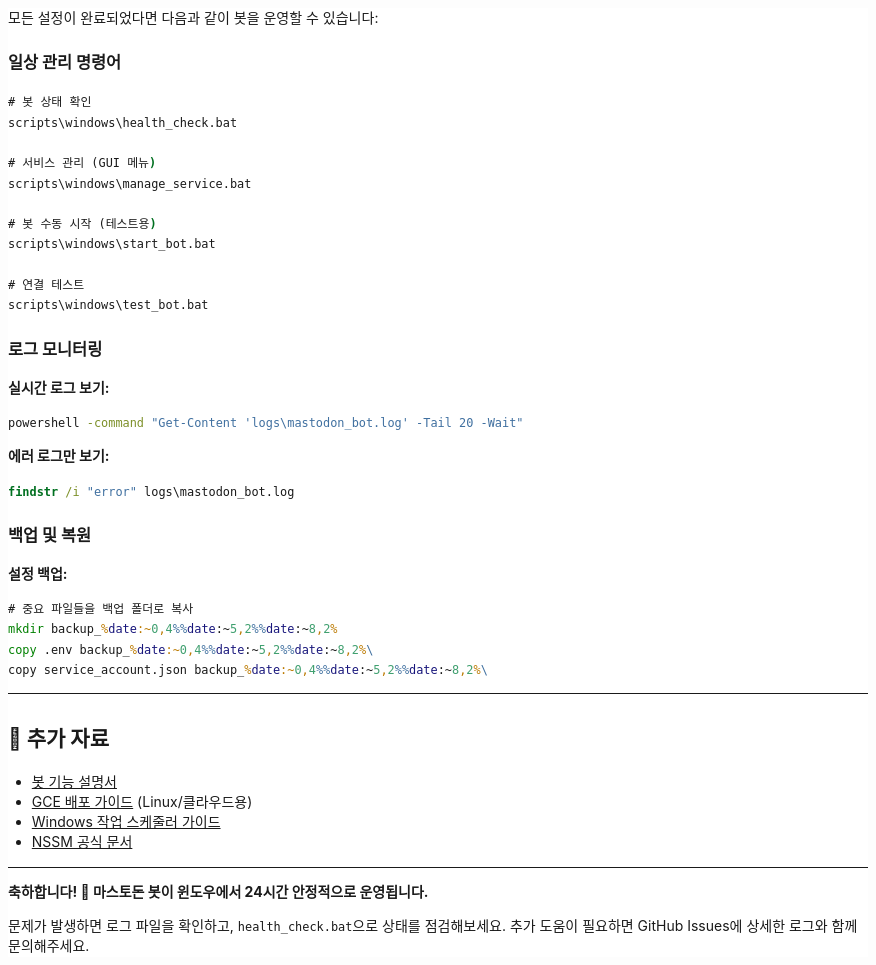 모든 설정이 완료되었다면 다음과 같이 봇을 운영할 수 있습니다:

### 일상 관리 명령어

```cmd
# 봇 상태 확인
scripts\windows\health_check.bat

# 서비스 관리 (GUI 메뉴)
scripts\windows\manage_service.bat

# 봇 수동 시작 (테스트용)
scripts\windows\start_bot.bat

# 연결 테스트
scripts\windows\test_bot.bat
```

### 로그 모니터링

**실시간 로그 보기:**
```cmd
powershell -command "Get-Content 'logs\mastodon_bot.log' -Tail 20 -Wait"
```

**에러 로그만 보기:**
```cmd
findstr /i "error" logs\mastodon_bot.log
```

### 백업 및 복원

**설정 백업:**
```cmd
# 중요 파일들을 백업 폴더로 복사
mkdir backup_%date:~0,4%%date:~5,2%%date:~8,2%
copy .env backup_%date:~0,4%%date:~5,2%%date:~8,2%\
copy service_account.json backup_%date:~0,4%%date:~5,2%%date:~8,2%\
```

---

## 🔗 추가 자료

- [봇 기능 설명서](./README.md)
- [GCE 배포 가이드](./GCE_DEPLOYMENT_GUIDE.md) (Linux/클라우드용)
- [Windows 작업 스케줄러 가이드](https://docs.microsoft.com/ko-kr/windows/win32/taskschd/)
- [NSSM 공식 문서](https://nssm.cc/usage)

---

**축하합니다! 🎉 마스토돈 봇이 윈도우에서 24시간 안정적으로 운영됩니다.**

문제가 발생하면 로그 파일을 확인하고, `health_check.bat`으로 상태를 점검해보세요. 추가 도움이 필요하면 GitHub Issues에 상세한 로그와 함께 문의해주세요.